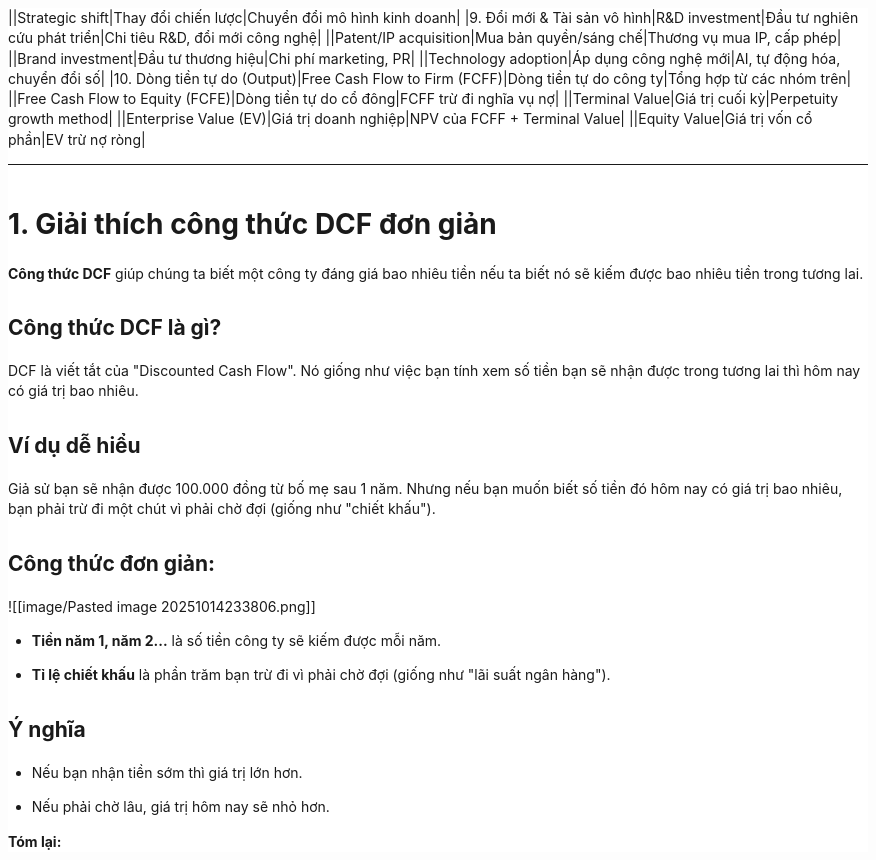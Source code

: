 ||Strategic shift|Thay đổi chiến lược|Chuyển đổi mô hình kinh doanh|
|9. Đổi mới & Tài sản vô hình|R&D investment|Đầu tư nghiên cứu phát triển|Chi tiêu R&D, đổi mới công nghệ|
||Patent/IP acquisition|Mua bản quyền/sáng chế|Thương vụ mua IP, cấp phép|
||Brand investment|Đầu tư thương hiệu|Chi phí marketing, PR|
||Technology adoption|Áp dụng công nghệ mới|AI, tự động hóa, chuyển đổi số|
|10. Dòng tiền tự do (Output)|Free Cash Flow to Firm (FCFF)|Dòng tiền tự do công ty|Tổng hợp từ các nhóm trên|
||Free Cash Flow to Equity (FCFE)|Dòng tiền tự do cổ đông|FCFF trừ đi nghĩa vụ nợ|
||Terminal Value|Giá trị cuối kỳ|Perpetuity growth method|
||Enterprise Value (EV)|Giá trị doanh nghiệp|NPV của FCFF + Terminal Value|
||Equity Value|Giá trị vốn cổ phần|EV trừ nợ ròng|

---
# 1. Giải thích công thức DCF đơn giản

**Công thức DCF** giúp chúng ta biết một công ty đáng giá bao nhiêu tiền nếu ta biết nó sẽ kiếm được bao nhiêu tiền trong tương lai.

## Công thức DCF là gì?

DCF là viết tắt của "Discounted Cash Flow". Nó giống như việc bạn tính xem số tiền bạn sẽ nhận được trong tương lai thì hôm nay có giá trị bao nhiêu.

## Ví dụ dễ hiểu

Giả sử bạn sẽ nhận được 100.000 đồng từ bố mẹ sau 1 năm. Nhưng nếu bạn muốn biết số tiền đó hôm nay có giá trị bao nhiêu, bạn phải trừ đi một chút vì phải chờ đợi (giống như "chiết khấu").

## Công thức đơn giản:

![[image/Pasted image 20251014233806.png]]

- **Tiền năm 1, năm 2...** là số tiền công ty sẽ kiếm được mỗi năm.
    
- **Tỉ lệ chiết khấu** là phần trăm bạn trừ đi vì phải chờ đợi (giống như "lãi suất ngân hàng").
    

## Ý nghĩa

- Nếu bạn nhận tiền sớm thì giá trị lớn hơn.
    
- Nếu phải chờ lâu, giá trị hôm nay sẽ nhỏ hơn.
    

**Tóm lại:**
